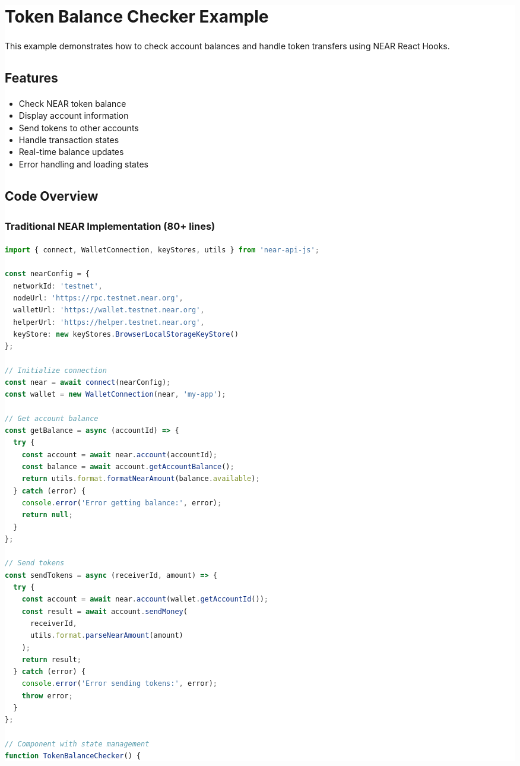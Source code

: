 # Token Balance Checker Example

This example demonstrates how to check account balances and handle token transfers using NEAR React Hooks.

## Features

- Check NEAR token balance
- Display account information
- Send tokens to other accounts
- Handle transaction states
- Real-time balance updates
- Error handling and loading states

## Code Overview

### Traditional NEAR Implementation (80+ lines)

```typescript
import { connect, WalletConnection, keyStores, utils } from 'near-api-js';

const nearConfig = {
  networkId: 'testnet',
  nodeUrl: 'https://rpc.testnet.near.org',
  walletUrl: 'https://wallet.testnet.near.org',
  helperUrl: 'https://helper.testnet.near.org',
  keyStore: new keyStores.BrowserLocalStorageKeyStore()
};

// Initialize connection
const near = await connect(nearConfig);
const wallet = new WalletConnection(near, 'my-app');

// Get account balance
const getBalance = async (accountId) => {
  try {
    const account = await near.account(accountId);
    const balance = await account.getAccountBalance();
    return utils.format.formatNearAmount(balance.available);
  } catch (error) {
    console.error('Error getting balance:', error);
    return null;
  }
};

// Send tokens
const sendTokens = async (receiverId, amount) => {
  try {
    const account = await near.account(wallet.getAccountId());
    const result = await account.sendMoney(
      receiverId,
      utils.format.parseNearAmount(amount)
    );
    return result;
  } catch (error) {
    console.error('Error sending tokens:', error);
    throw error;
  }
};

// Component with state management
function TokenBalanceChecker() {
```